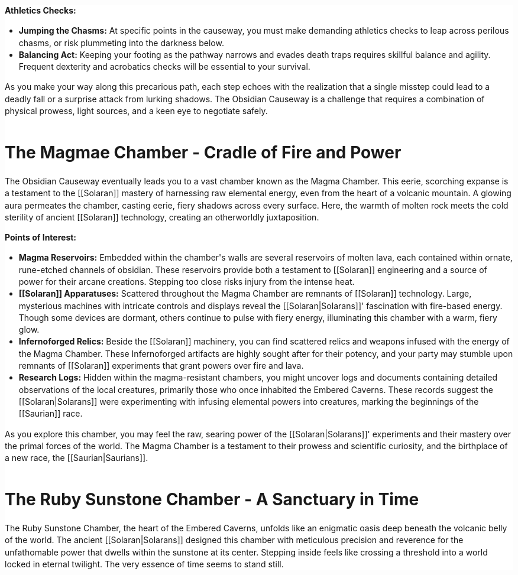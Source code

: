 **Athletics Checks:**

- **Jumping the Chasms:** At specific points in the causeway, you must make demanding athletics checks to leap across perilous chasms, or risk plummeting into the darkness below.
- **Balancing Act:** Keeping your footing as the pathway narrows and evades death traps requires skillful balance and agility. Frequent dexterity and acrobatics checks will be essential to your survival.

As you make your way along this precarious path, each step echoes with the realization that a single misstep could lead to a deadly fall or a surprise attack from lurking shadows. The Obsidian Causeway is a challenge that requires a combination of physical prowess, light sources, and a keen eye to negotiate safely.




# The Magmae Chamber - Cradle of Fire and Power

The Obsidian Causeway eventually leads you to a vast chamber known as the Magma Chamber. This eerie, scorching expanse is a testament to the [[Solaran]] mastery of harnessing raw elemental energy, even from the heart of a volcanic mountain. A glowing aura permeates the chamber, casting eerie, fiery shadows across every surface. Here, the warmth of molten rock meets the cold sterility of ancient [[Solaran]] technology, creating an otherworldly juxtaposition.

**Points of Interest:**

- **Magma Reservoirs:** Embedded within the chamber's walls are several reservoirs of molten lava, each contained within ornate, rune-etched channels of obsidian. These reservoirs provide both a testament to [[Solaran]] engineering and a source of power for their arcane creations. Stepping too close risks injury from the intense heat.
- **[[Solaran]] Apparatuses:** Scattered throughout the Magma Chamber are remnants of [[Solaran]] technology. Large, mysterious machines with intricate controls and displays reveal the [[Solaran|Solarans]]' fascination with fire-based energy. Though some devices are dormant, others continue to pulse with fiery energy, illuminating this chamber with a warm, fiery glow.
- **Infernoforged Relics:** Beside the [[Solaran]] machinery, you can find scattered relics and weapons infused with the energy of the Magma Chamber. These Infernoforged artifacts are highly sought after for their potency, and your party may stumble upon remnants of [[Solaran]] experiments that grant powers over fire and lava.
- **Research Logs:** Hidden within the magma-resistant chambers, you might uncover logs and documents containing detailed observations of the local creatures, primarily those who once inhabited the Embered Caverns. These records suggest the [[Solaran|Solarans]] were experimenting with infusing elemental powers into creatures, marking the beginnings of the [[Saurian]] race.

As you explore this chamber, you may feel the raw, searing power of the [[Solaran|Solarans]]' experiments and their mastery over the primal forces of the world. The Magma Chamber is a testament to their prowess and scientific curiosity, and the birthplace of a new race, the [[Saurian|Saurians]].


# The Ruby Sunstone Chamber - A Sanctuary in Time

The Ruby Sunstone Chamber, the heart of the Embered Caverns, unfolds like an enigmatic oasis deep beneath the volcanic belly of the world. The ancient [[Solaran|Solarans]] designed this chamber with meticulous precision and reverence for the unfathomable power that dwells within the sunstone at its center. Stepping inside feels like crossing a threshold into a world locked in eternal twilight. The very essence of time seems to stand still.
